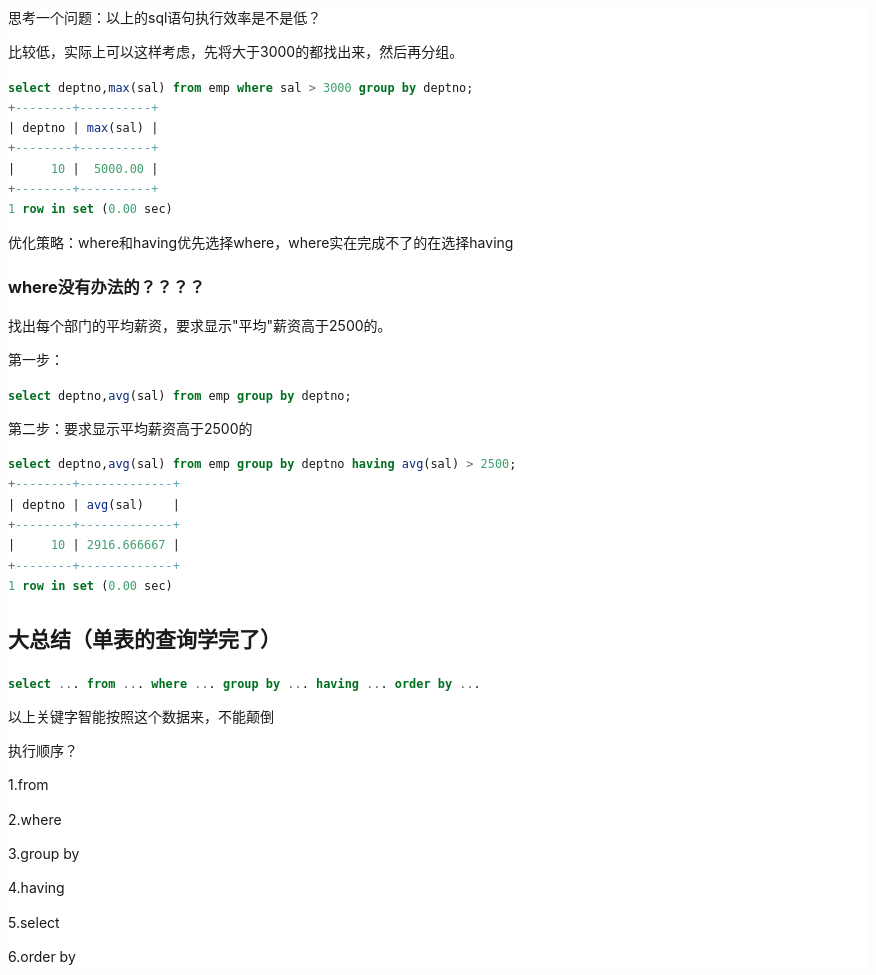 思考一个问题：以上的sql语句执行效率是不是低？

比较低，实际上可以这样考虑，先将大于3000的都找出来，然后再分组。

```sql
select deptno,max(sal) from emp where sal > 3000 group by deptno;
+--------+----------+
| deptno | max(sal) |
+--------+----------+
|     10 |  5000.00 |
+--------+----------+
1 row in set (0.00 sec)
```

优化策略：where和having优先选择where，where实在完成不了的在选择having

### where没有办法的？？？？

找出每个部门的平均薪资，要求显示"平均"薪资高于2500的。

第一步：

```sql
select deptno,avg(sal) from emp group by deptno;
```

第二步：要求显示平均薪资高于2500的

```sql
select deptno,avg(sal) from emp group by deptno having avg(sal) > 2500;
+--------+-------------+
| deptno | avg(sal)    |
+--------+-------------+
|     10 | 2916.666667 |
+--------+-------------+
1 row in set (0.00 sec)
```

## 大总结（单表的查询学完了）

```sql
select ... from ... where ... group by ... having ... order by ...
```

以上关键字智能按照这个数据来，不能颠倒

执行顺序？

1.from

2.where

3.group by

4.having

5.select 

6.order by
